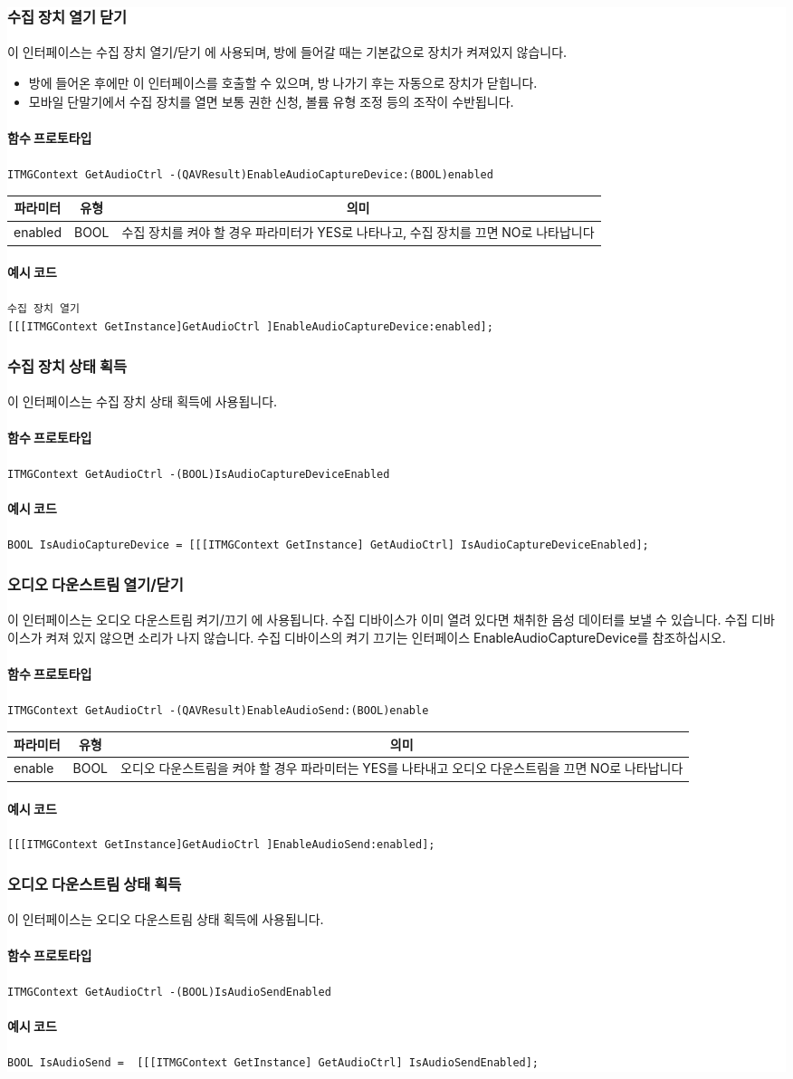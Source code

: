 ### 수집 장치 열기 닫기
이 인터페이스는 수집 장치 열기/닫기 에 사용되며, 방에 들어갈 때는 기본값으로 장치가 켜져있지 않습니다.
- 방에 들어온 후에만 이 인터페이스를 호출할 수 있으며, 방 나가기 후는 자동으로 장치가 닫힙니다.
- 모바일 단말기에서 수집 장치를 열면 보통 권한 신청, 볼륨 유형 조정 등의 조작이 수반됩니다.

####  함수 프로토타입  
```
ITMGContext GetAudioCtrl -(QAVResult)EnableAudioCaptureDevice:(BOOL)enabled
```
|파라미터     | 유형         |의미|
| ------------- |:-------------:|-------------|
| enabled    |BOOL     |수집 장치를 켜야 할 경우 파라미터가 YES로 나타나고, 수집 장치를 끄면 NO로 나타납니다|

#### 예시 코드

```
수집 장치 열기
[[[ITMGContext GetInstance]GetAudioCtrl ]EnableAudioCaptureDevice:enabled];
```

### 수집 장치 상태 획득
이 인터페이스는 수집 장치 상태 획득에 사용됩니다.
#### 함수 프로토타입

```
ITMGContext GetAudioCtrl -(BOOL)IsAudioCaptureDeviceEnabled
```
#### 예시 코드

```
BOOL IsAudioCaptureDevice = [[[ITMGContext GetInstance] GetAudioCtrl] IsAudioCaptureDeviceEnabled];
```

### 오디오 다운스트림 열기/닫기
이 인터페이스는 오디오 다운스트림 켜기/끄기 에 사용됩니다. 수집 디바이스가 이미 열려 있다면 채취한 음성 데이터를 보낼 수 있습니다. 수집 디바이스가 켜져 있지 않으면 소리가 나지 않습니다. 수집 디바이스의 켜기 끄기는 인터페이스 EnableAudioCaptureDevice를 참조하십시오.

#### 함수 프로토타입

```
ITMGContext GetAudioCtrl -(QAVResult)EnableAudioSend:(BOOL)enable
```
|파라미터     | 유형         |의미|
| ------------- |:-------------:|-------------|
| enable    |BOOL     |오디오 다운스트림을 켜야 할 경우 파라미터는 YES를 나타내고 오디오 다운스트림을 끄면 NO로 나타납니다|

#### 예시 코드  

```
[[[ITMGContext GetInstance]GetAudioCtrl ]EnableAudioSend:enabled];
```

### 오디오 다운스트림 상태 획득
이 인터페이스는 오디오 다운스트림 상태 획득에 사용됩니다.
#### 함수 프로토타입  
```
ITMGContext GetAudioCtrl -(BOOL)IsAudioSendEnabled
```
####  예시 코드  
```
BOOL IsAudioSend =  [[[ITMGContext GetInstance] GetAudioCtrl] IsAudioSendEnabled];
```
